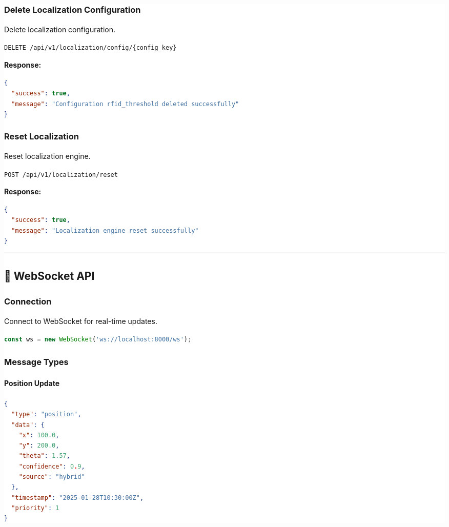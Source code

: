 ### **Delete Localization Configuration**
Delete localization configuration.

```http
DELETE /api/v1/localization/config/{config_key}
```

**Response:**
```json
{
  "success": true,
  "message": "Configuration rfid_threshold deleted successfully"
}
```

### **Reset Localization**
Reset localization engine.

```http
POST /api/v1/localization/reset
```

**Response:**
```json
{
  "success": true,
  "message": "Localization engine reset successfully"
}
```

---

## 🔌 **WebSocket API**

### **Connection**
Connect to WebSocket for real-time updates.

```javascript
const ws = new WebSocket('ws://localhost:8000/ws');
```

### **Message Types**

#### **Position Update**
```json
{
  "type": "position",
  "data": {
    "x": 100.0,
    "y": 200.0,
    "theta": 1.57,
    "confidence": 0.9,
    "source": "hybrid"
  },
  "timestamp": "2025-01-28T10:30:00Z",
  "priority": 1
}
```
